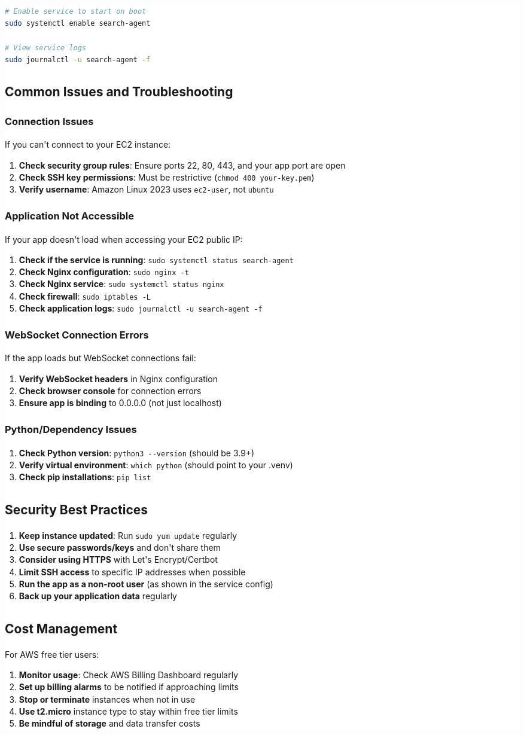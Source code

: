 ```bash
# Enable service to start on boot
sudo systemctl enable search-agent

# View service logs
sudo journalctl -u search-agent -f
```

## Common Issues and Troubleshooting

### Connection Issues
If you can't connect to your EC2 instance:
1. **Check security group rules**: Ensure ports 22, 80, 443, and your app port are open
2. **Check SSH key permissions**: Must be restrictive (`chmod 400 your-key.pem`)
3. **Verify username**: Amazon Linux 2023 uses `ec2-user`, not `ubuntu`

### Application Not Accessible
If your app doesn't load when accessing your EC2 public IP:
1. **Check if the service is running**: `sudo systemctl status search-agent`
2. **Check Nginx configuration**: `sudo nginx -t`
3. **Check Nginx service**: `sudo systemctl status nginx`
4. **Check firewall**: `sudo iptables -L`
5. **Check application logs**: `sudo journalctl -u search-agent -f`

### WebSocket Connection Errors
If the app loads but WebSocket connections fail:
1. **Verify WebSocket headers** in Nginx configuration
2. **Check browser console** for connection errors
3. **Ensure app is binding** to 0.0.0.0 (not just localhost)

### Python/Dependency Issues
1. **Check Python version**: `python3 --version` (should be 3.9+)
2. **Verify virtual environment**: `which python` (should point to your .venv)
3. **Check pip installations**: `pip list`

## Security Best Practices

1. **Keep instance updated**: Run `sudo yum update` regularly
2. **Use secure passwords/keys** and don't share them
3. **Consider using HTTPS** with Let's Encrypt/Certbot
4. **Limit SSH access** to specific IP addresses when possible
5. **Run the app as a non-root user** (as shown in the service config)
6. **Back up your application data** regularly

## Cost Management

For AWS free tier users:
1. **Monitor usage**: Check AWS Billing Dashboard regularly
2. **Set up billing alarms** to be notified if approaching limits
3. **Stop or terminate** instances when not in use
4. **Use t2.micro** instance type to stay within free tier limits
5. **Be mindful of storage** and data transfer costs
